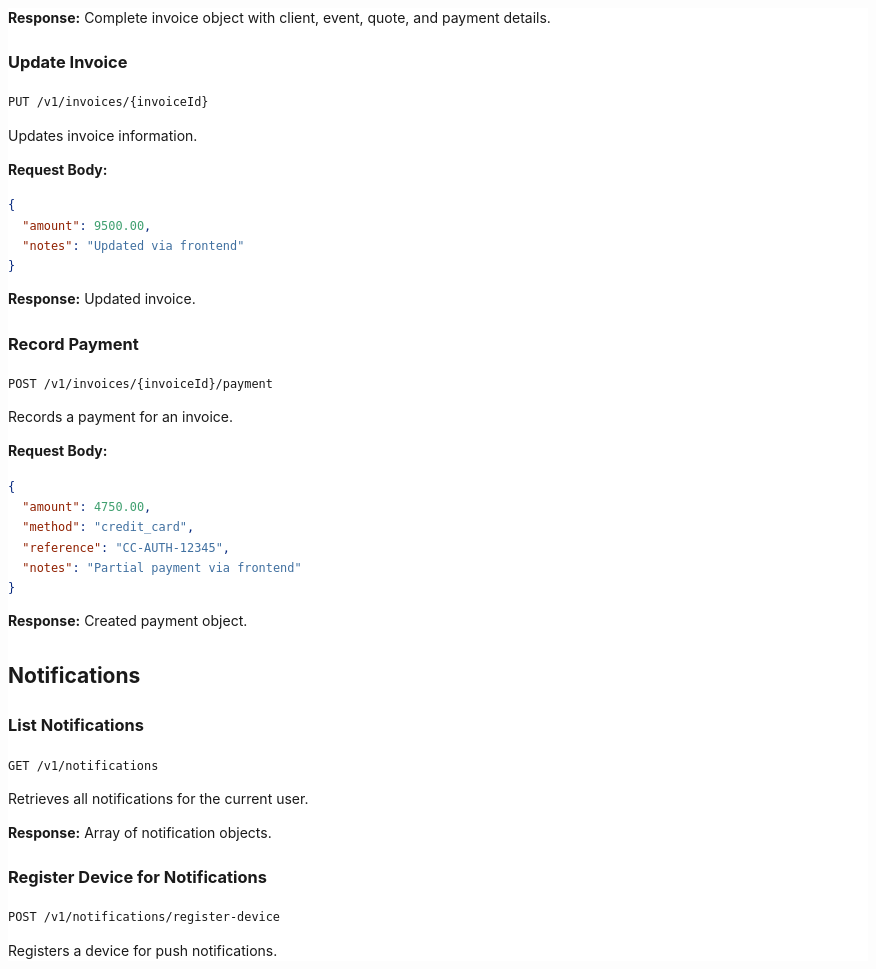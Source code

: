 **Response:**
Complete invoice object with client, event, quote, and payment details.

### Update Invoice
```
PUT /v1/invoices/{invoiceId}
```
Updates invoice information.

**Request Body:**
```json
{
  "amount": 9500.00,
  "notes": "Updated via frontend"
}
```

**Response:**
Updated invoice.

### Record Payment
```
POST /v1/invoices/{invoiceId}/payment
```
Records a payment for an invoice.

**Request Body:**
```json
{
  "amount": 4750.00,
  "method": "credit_card",
  "reference": "CC-AUTH-12345",
  "notes": "Partial payment via frontend"
}
```

**Response:**
Created payment object.

## Notifications

### List Notifications
```
GET /v1/notifications
```
Retrieves all notifications for the current user.

**Response:**
Array of notification objects.

### Register Device for Notifications
```
POST /v1/notifications/register-device
```
Registers a device for push notifications.
